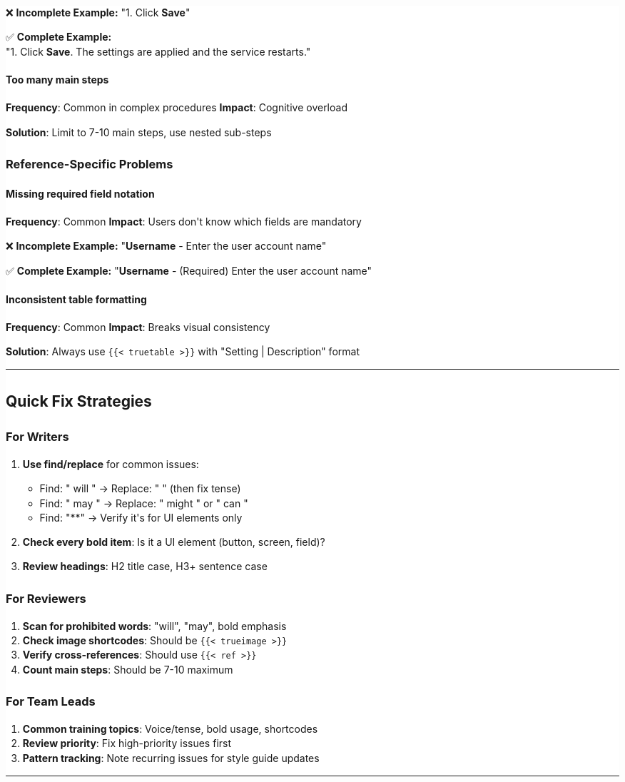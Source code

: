 ❌ **Incomplete Example:**
"1. Click **Save**"

✅ **Complete Example:**  
"1. Click **Save**. The settings are applied and the service restarts."

#### Too many main steps
**Frequency**: Common in complex procedures
**Impact**: Cognitive overload

**Solution**: Limit to 7-10 main steps, use nested sub-steps

### Reference-Specific Problems

#### Missing required field notation
**Frequency**: Common
**Impact**: Users don't know which fields are mandatory

❌ **Incomplete Example:**
"**Username** - Enter the user account name"

✅ **Complete Example:**
"**Username** - (Required) Enter the user account name"

#### Inconsistent table formatting
**Frequency**: Common
**Impact**: Breaks visual consistency

**Solution**: Always use `{{< truetable >}}` with "Setting | Description" format

---

## Quick Fix Strategies

### For Writers
1. **Use find/replace** for common issues:
   - Find: " will " → Replace: " " (then fix tense)
   - Find: " may " → Replace: " might " or " can "
   - Find: "**" → Verify it's for UI elements only

2. **Check every bold item**: Is it a UI element (button, screen, field)?

3. **Review headings**: H2 title case, H3+ sentence case

### For Reviewers  
1. **Scan for prohibited words**: "will", "may", bold emphasis
2. **Check image shortcodes**: Should be `{{< trueimage >}}`
3. **Verify cross-references**: Should use `{{< ref >}}` 
4. **Count main steps**: Should be 7-10 maximum

### For Team Leads
1. **Common training topics**: Voice/tense, bold usage, shortcodes
2. **Review priority**: Fix high-priority issues first
3. **Pattern tracking**: Note recurring issues for style guide updates

---